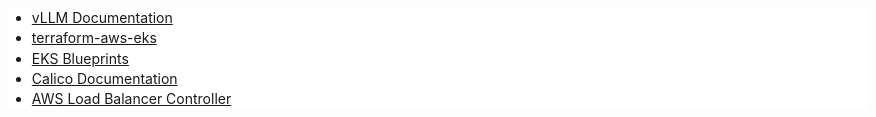 * [vLLM Documentation](https://docs.vllm.ai/)
* [terraform-aws-eks](https://github.com/terraform-aws-modules/terraform-aws-eks)
* [EKS Blueprints](https://github.com/aws-ia/terraform-aws-eks-blueprints)
* [Calico Documentation](https://docs.projectcalico.org/)
* [AWS Load Balancer Controller](https://kubernetes-sigs.github.io/aws-load-balancer-controller/)

